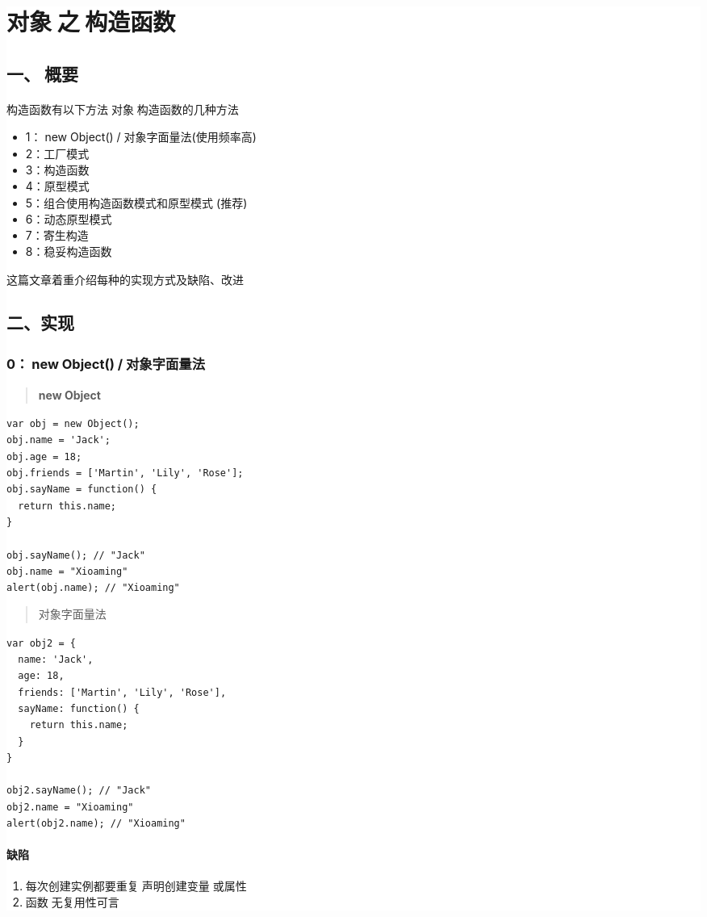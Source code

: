 # 对象 之 构造函数
## 一、 概要
构造函数有以下方法
对象 构造函数的几种方法
  - 1： new Object() / 对象字面量法(使用频率高)
  - 2：工厂模式
  - 3：构造函数
  - 4：原型模式
  - 5：组合使用构造函数模式和原型模式 (推荐)
  - 6：动态原型模式
  - 7：寄生构造
  - 8：稳妥构造函数 

这篇文章着重介绍每种的实现方式及缺陷、改进

## 二、实现
### 0： new Object() / 对象字面量法
> **new Object**
```
var obj = new Object();
obj.name = 'Jack';
obj.age = 18;
obj.friends = ['Martin', 'Lily', 'Rose'];
obj.sayName = function() {
  return this.name;
}

obj.sayName(); // "Jack"
obj.name = "Xioaming"
alert(obj.name); // "Xioaming"
```
> 对象字面量法
```
var obj2 = {
  name: 'Jack',
  age: 18,
  friends: ['Martin', 'Lily', 'Rose'],
  sayName: function() {
    return this.name;
  }
}

obj2.sayName(); // "Jack"
obj2.name = "Xioaming"
alert(obj2.name); // "Xioaming"
```

#### 缺陷
1. 每次创建实例都要重复 声明创建变量 或属性
2. 函数 无复用性可言
